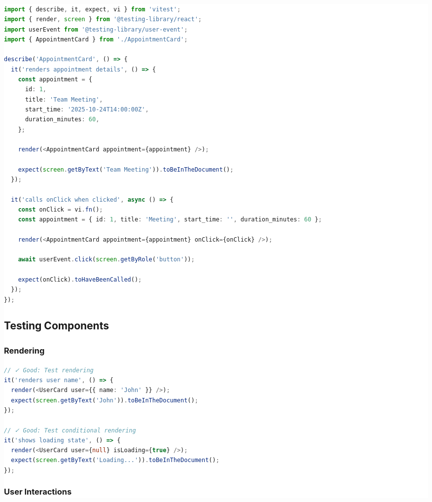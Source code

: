 ```typescript
import { describe, it, expect, vi } from 'vitest';
import { render, screen } from '@testing-library/react';
import userEvent from '@testing-library/user-event';
import { AppointmentCard } from './AppointmentCard';

describe('AppointmentCard', () => {
  it('renders appointment details', () => {
    const appointment = {
      id: 1,
      title: 'Team Meeting',
      start_time: '2025-10-24T14:00:00Z',
      duration_minutes: 60,
    };

    render(<AppointmentCard appointment={appointment} />);

    expect(screen.getByText('Team Meeting')).toBeInTheDocument();
  });

  it('calls onClick when clicked', async () => {
    const onClick = vi.fn();
    const appointment = { id: 1, title: 'Meeting', start_time: '', duration_minutes: 60 };

    render(<AppointmentCard appointment={appointment} onClick={onClick} />);

    await userEvent.click(screen.getByRole('button'));

    expect(onClick).toHaveBeenCalled();
  });
});
```

## Testing Components

### Rendering

```typescript
// ✓ Good: Test rendering
it('renders user name', () => {
  render(<UserCard user={{ name: 'John' }} />);
  expect(screen.getByText('John')).toBeInTheDocument();
});

// ✓ Good: Test conditional rendering
it('shows loading state', () => {
  render(<UserCard user={null} isLoading={true} />);
  expect(screen.getByText('Loading...')).toBeInTheDocument();
});
```

### User Interactions
